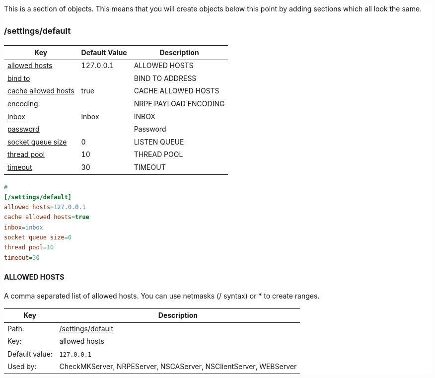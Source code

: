 

This is a section of objects. This means that you will create objects below this point by adding sections which all look the same.






### /settings/default <a id="/settings/default"/>






| Key                                         | Default Value | Description           |
|---------------------------------------------|---------------|-----------------------|
| [allowed hosts](#allowed-hosts)             | 127.0.0.1     | ALLOWED HOSTS         |
| [bind to](#bind-to-address)                 |               | BIND TO ADDRESS       |
| [cache allowed hosts](#cache-allowed-hosts) | true          | CACHE ALLOWED HOSTS   |
| [encoding](#nrpe-payload-encoding)          |               | NRPE PAYLOAD ENCODING |
| [inbox](#inbox)                             | inbox         | INBOX                 |
| [password](#password)                       |               | Password              |
| [socket queue size](#listen-queue)          | 0             | LISTEN QUEUE          |
| [thread pool](#thread-pool)                 | 10            | THREAD POOL           |
| [timeout](#timeout)                         | 30            | TIMEOUT               |



```ini
# 
[/settings/default]
allowed hosts=127.0.0.1
cache allowed hosts=true
inbox=inbox
socket queue size=0
thread pool=10
timeout=30

```





#### ALLOWED HOSTS <a id="/settings/default/allowed hosts"></a>

A comma separated list of allowed hosts. You can use netmasks (/ syntax) or * to create ranges.





| Key            | Description                                                      |
|----------------|------------------------------------------------------------------|
| Path:          | [/settings/default](#/settings/default)                          |
| Key:           | allowed hosts                                                    |
| Default value: | `127.0.0.1`                                                      |
| Used by:       | CheckMKServer, NRPEServer, NSCAServer, NSClientServer, WEBServer |
